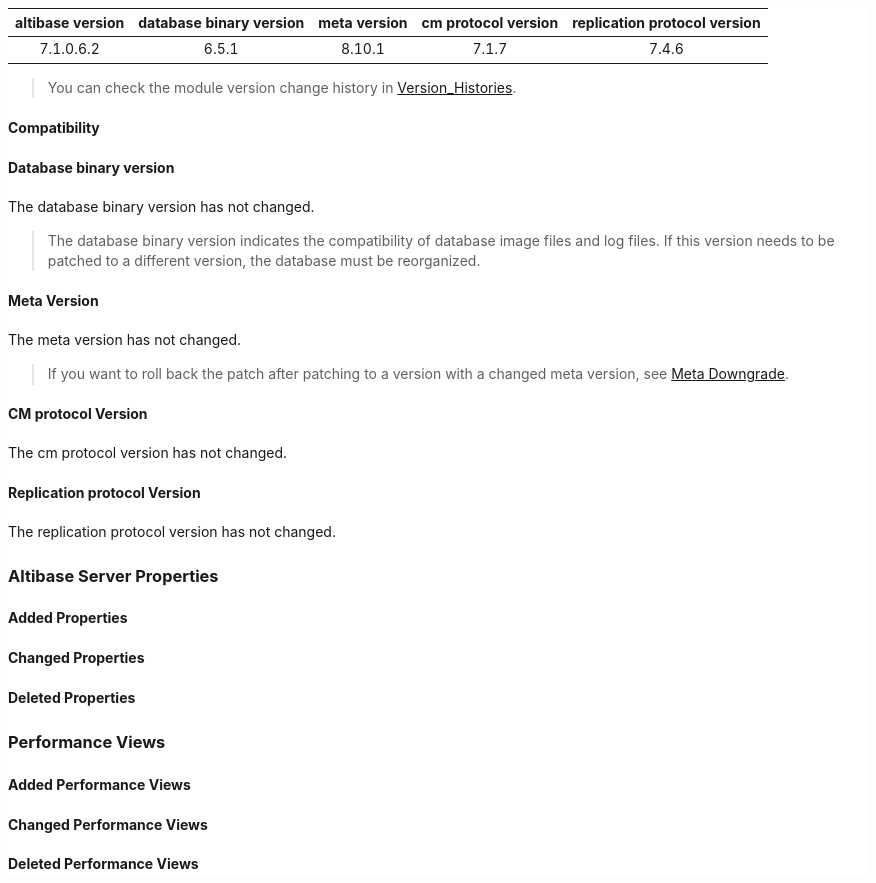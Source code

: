 | altibase version | database binary version | meta version | cm protocol version | replication protocol version |
| :--------------: | :---------------------: | :----------: | :-----------------: | :--------------------------: |
|    7.1.0.6.2     |          6.5.1          |    8.10.1    |        7.1.7        |            7.4.6             |

> You can check the module version change history in [Version\_Histories](https://github.com/ALTIBASE/Documents/blob/master/PatchNotes/Altibase_7.1/Altibase_7_1_Version_Histories.md).

#### Compatibility

#### Database binary version

The database binary version has not changed.


> The database binary version indicates the compatibility of database image files and log files. If this version needs to be patched to a different version, the database must be reorganized.

#### Meta Version

The meta version has not changed.

> If you want to roll back the patch after patching to a version with a changed meta version, see [Meta Downgrade](https://github.com/ALTIBASE/Documents/blob/master/Manuals/Altibase_7.1/eng/Installation%20Guide.md#meta-downgrade).

#### CM protocol Version

The cm protocol version has not changed.

#### Replication protocol Version

The replication protocol version has not changed.

### Altibase Server Properties

#### Added Properties

#### Changed Properties

#### Deleted Properties

### Performance Views

#### Added Performance Views

#### Changed Performance Views

#### Deleted Performance Views
